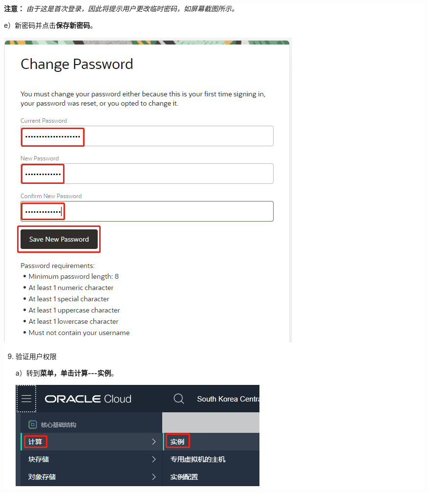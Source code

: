    **注意：** *由于这是首次登录，因此将提示用户更改临时密码，如屏幕截图所示。*

   e）新密码并点击**保存新密码**。

   ![image-20210220145443159](images/image-20210220145443159.png)

9. 验证用户权限

   a）转到**菜单，**单击**计算---实例**。

   ![image-20210220145649474](images/image-20210220145649474.png)
